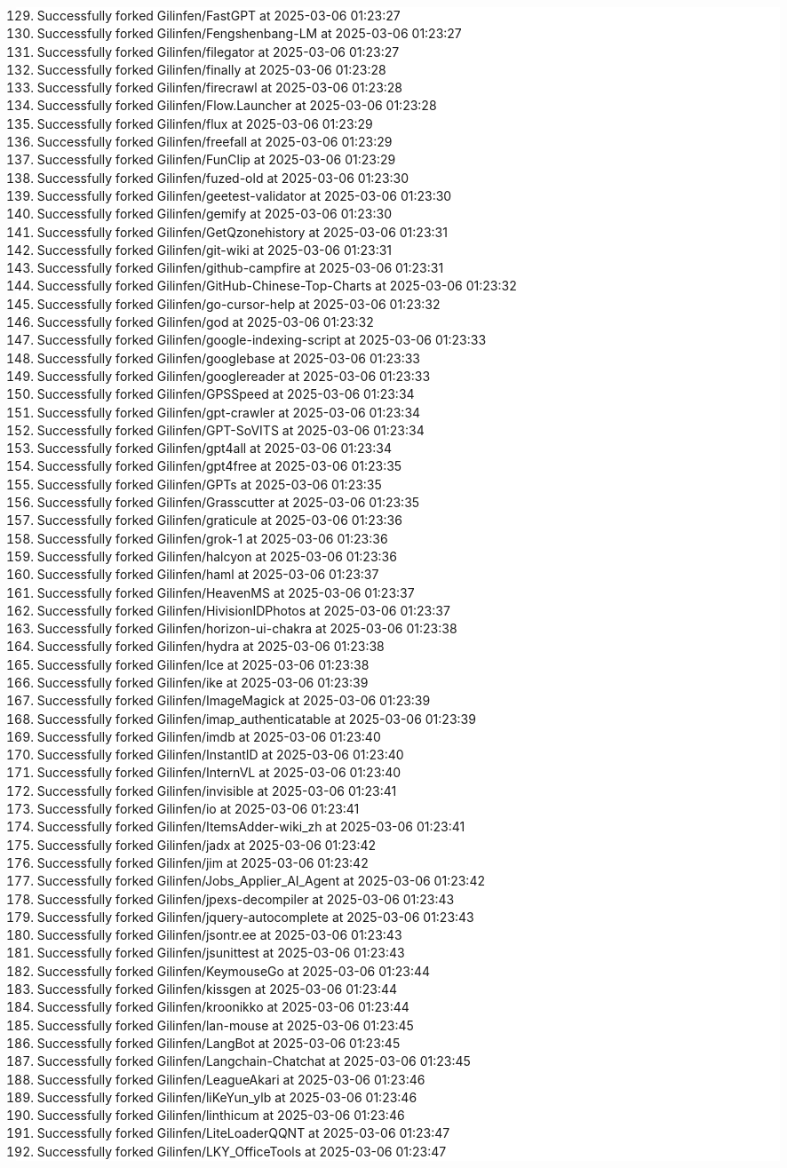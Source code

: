 129. Successfully forked Gilinfen/FastGPT at 2025-03-06 01:23:27
130. Successfully forked Gilinfen/Fengshenbang-LM at 2025-03-06 01:23:27
131. Successfully forked Gilinfen/filegator at 2025-03-06 01:23:27
132. Successfully forked Gilinfen/finally at 2025-03-06 01:23:28
133. Successfully forked Gilinfen/firecrawl at 2025-03-06 01:23:28
134. Successfully forked Gilinfen/Flow.Launcher at 2025-03-06 01:23:28
135. Successfully forked Gilinfen/flux at 2025-03-06 01:23:29
136. Successfully forked Gilinfen/freefall at 2025-03-06 01:23:29
137. Successfully forked Gilinfen/FunClip at 2025-03-06 01:23:29
138. Successfully forked Gilinfen/fuzed-old at 2025-03-06 01:23:30
139. Successfully forked Gilinfen/geetest-validator at 2025-03-06 01:23:30
140. Successfully forked Gilinfen/gemify at 2025-03-06 01:23:30
141. Successfully forked Gilinfen/GetQzonehistory at 2025-03-06 01:23:31
142. Successfully forked Gilinfen/git-wiki at 2025-03-06 01:23:31
143. Successfully forked Gilinfen/github-campfire at 2025-03-06 01:23:31
144. Successfully forked Gilinfen/GitHub-Chinese-Top-Charts at 2025-03-06 01:23:32
145. Successfully forked Gilinfen/go-cursor-help at 2025-03-06 01:23:32
146. Successfully forked Gilinfen/god at 2025-03-06 01:23:32
147. Successfully forked Gilinfen/google-indexing-script at 2025-03-06 01:23:33
148. Successfully forked Gilinfen/googlebase at 2025-03-06 01:23:33
149. Successfully forked Gilinfen/googlereader at 2025-03-06 01:23:33
150. Successfully forked Gilinfen/GPSSpeed at 2025-03-06 01:23:34
151. Successfully forked Gilinfen/gpt-crawler at 2025-03-06 01:23:34
152. Successfully forked Gilinfen/GPT-SoVITS at 2025-03-06 01:23:34
153. Successfully forked Gilinfen/gpt4all at 2025-03-06 01:23:34
154. Successfully forked Gilinfen/gpt4free at 2025-03-06 01:23:35
155. Successfully forked Gilinfen/GPTs at 2025-03-06 01:23:35
156. Successfully forked Gilinfen/Grasscutter at 2025-03-06 01:23:35
157. Successfully forked Gilinfen/graticule at 2025-03-06 01:23:36
158. Successfully forked Gilinfen/grok-1 at 2025-03-06 01:23:36
159. Successfully forked Gilinfen/halcyon at 2025-03-06 01:23:36
160. Successfully forked Gilinfen/haml at 2025-03-06 01:23:37
161. Successfully forked Gilinfen/HeavenMS at 2025-03-06 01:23:37
162. Successfully forked Gilinfen/HivisionIDPhotos at 2025-03-06 01:23:37
163. Successfully forked Gilinfen/horizon-ui-chakra at 2025-03-06 01:23:38
164. Successfully forked Gilinfen/hydra at 2025-03-06 01:23:38
165. Successfully forked Gilinfen/Ice at 2025-03-06 01:23:38
166. Successfully forked Gilinfen/ike at 2025-03-06 01:23:39
167. Successfully forked Gilinfen/ImageMagick at 2025-03-06 01:23:39
168. Successfully forked Gilinfen/imap_authenticatable at 2025-03-06 01:23:39
169. Successfully forked Gilinfen/imdb at 2025-03-06 01:23:40
170. Successfully forked Gilinfen/InstantID at 2025-03-06 01:23:40
171. Successfully forked Gilinfen/InternVL at 2025-03-06 01:23:40
172. Successfully forked Gilinfen/invisible at 2025-03-06 01:23:41
173. Successfully forked Gilinfen/io at 2025-03-06 01:23:41
174. Successfully forked Gilinfen/ItemsAdder-wiki_zh at 2025-03-06 01:23:41
175. Successfully forked Gilinfen/jadx at 2025-03-06 01:23:42
176. Successfully forked Gilinfen/jim at 2025-03-06 01:23:42
177. Successfully forked Gilinfen/Jobs_Applier_AI_Agent at 2025-03-06 01:23:42
178. Successfully forked Gilinfen/jpexs-decompiler at 2025-03-06 01:23:43
179. Successfully forked Gilinfen/jquery-autocomplete at 2025-03-06 01:23:43
180. Successfully forked Gilinfen/jsontr.ee at 2025-03-06 01:23:43
181. Successfully forked Gilinfen/jsunittest at 2025-03-06 01:23:43
182. Successfully forked Gilinfen/KeymouseGo at 2025-03-06 01:23:44
183. Successfully forked Gilinfen/kissgen at 2025-03-06 01:23:44
184. Successfully forked Gilinfen/kroonikko at 2025-03-06 01:23:44
185. Successfully forked Gilinfen/lan-mouse at 2025-03-06 01:23:45
186. Successfully forked Gilinfen/LangBot at 2025-03-06 01:23:45
187. Successfully forked Gilinfen/Langchain-Chatchat at 2025-03-06 01:23:45
188. Successfully forked Gilinfen/LeagueAkari at 2025-03-06 01:23:46
189. Successfully forked Gilinfen/liKeYun_ylb at 2025-03-06 01:23:46
190. Successfully forked Gilinfen/linthicum at 2025-03-06 01:23:46
191. Successfully forked Gilinfen/LiteLoaderQQNT at 2025-03-06 01:23:47
192. Successfully forked Gilinfen/LKY_OfficeTools at 2025-03-06 01:23:47